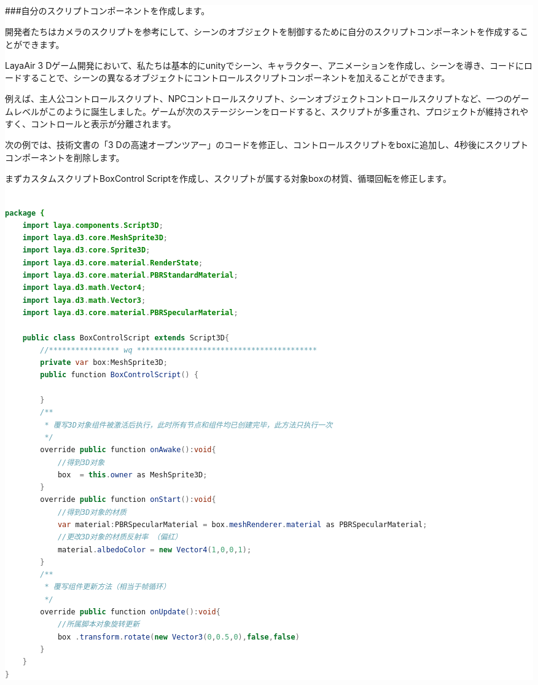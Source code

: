 


###自分のスクリプトコンポーネントを作成します。

開発者たちはカメラのスクリプトを参考にして、シーンのオブジェクトを制御するために自分のスクリプトコンポーネントを作成することができます。

LayaAir 3 Dゲーム開発において、私たちは基本的にunityでシーン、キャラクター、アニメーションを作成し、シーンを導き、コードにロードすることで、シーンの異なるオブジェクトにコントロールスクリプトコンポーネントを加えることができます。

例えば、主人公コントロールスクリプト、NPCコントロールスクリプト、シーンオブジェクトコントロールスクリプトなど、一つのゲームレベルがこのように誕生しました。ゲームが次のステージシーンをロードすると、スクリプトが多重され、プロジェクトが維持されやすく、コントロールと表示が分離されます。

次の例では、技術文書の「3 Dの高速オープンツアー」のコードを修正し、コントロールスクリプトをboxに追加し、4秒後にスクリプトコンポーネントを削除します。

まずカスタムスクリプトBoxControl Scriptを作成し、スクリプトが属する対象boxの材質、循環回転を修正します。


```java

package {
	import laya.components.Script3D;
	import laya.d3.core.MeshSprite3D;
	import laya.d3.core.Sprite3D;
	import laya.d3.core.material.RenderState;
	import laya.d3.core.material.PBRStandardMaterial;
	import laya.d3.math.Vector4;
	import laya.d3.math.Vector3;
	import laya.d3.core.material.PBRSpecularMaterial;

	public class BoxControlScript extends Script3D{
		//**************** wq *****************************************
        private var box:MeshSprite3D;
		public function BoxControlScript() {

        }
        /**
		 * 覆写3D对象组件被激活后执行，此时所有节点和组件均已创建完毕，此方法只执行一次
		 */
        override public function onAwake():void{
            //得到3D对象
            box  = this.owner as MeshSprite3D;
        }
        override public function onStart():void{
            //得到3D对象的材质
            var material:PBRSpecularMaterial = box.meshRenderer.material as PBRSpecularMaterial;
            //更改3D对象的材质反射率 （偏红）
            material.albedoColor = new Vector4(1,0,0,1);
        }
        /**
		 * 覆写组件更新方法（相当于帧循环）
		 */	
        override public function onUpdate():void{
            //所属脚本对象旋转更新
            box .transform.rotate(new Vector3(0,0.5,0),false,false)
        }
    }
}
```

